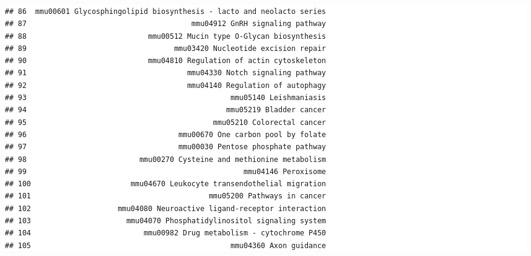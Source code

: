     ## 86  mmu00601 Glycosphingolipid biosynthesis - lacto and neolacto series
    ## 87                                      mmu04912 GnRH signaling pathway
    ## 88                            mmu00512 Mucin type O-Glycan biosynthesis
    ## 89                                  mmu03420 Nucleotide excision repair
    ## 90                            mmu04810 Regulation of actin cytoskeleton
    ## 91                                     mmu04330 Notch signaling pathway
    ## 92                                     mmu04140 Regulation of autophagy
    ## 93                                               mmu05140 Leishmaniasis
    ## 94                                              mmu05219 Bladder cancer
    ## 95                                           mmu05210 Colorectal cancer
    ## 96                                   mmu00670 One carbon pool by folate
    ## 97                                   mmu00030 Pentose phosphate pathway
    ## 98                          mmu00270 Cysteine and methionine metabolism
    ## 99                                                  mmu04146 Peroxisome
    ## 100                       mmu04670 Leukocyte transendothelial migration
    ## 101                                         mmu05200 Pathways in cancer
    ## 102                    mmu04080 Neuroactive ligand-receptor interaction
    ## 103                      mmu04070 Phosphatidylinositol signaling system
    ## 104                          mmu00982 Drug metabolism - cytochrome P450
    ## 105                                              mmu04360 Axon guidance